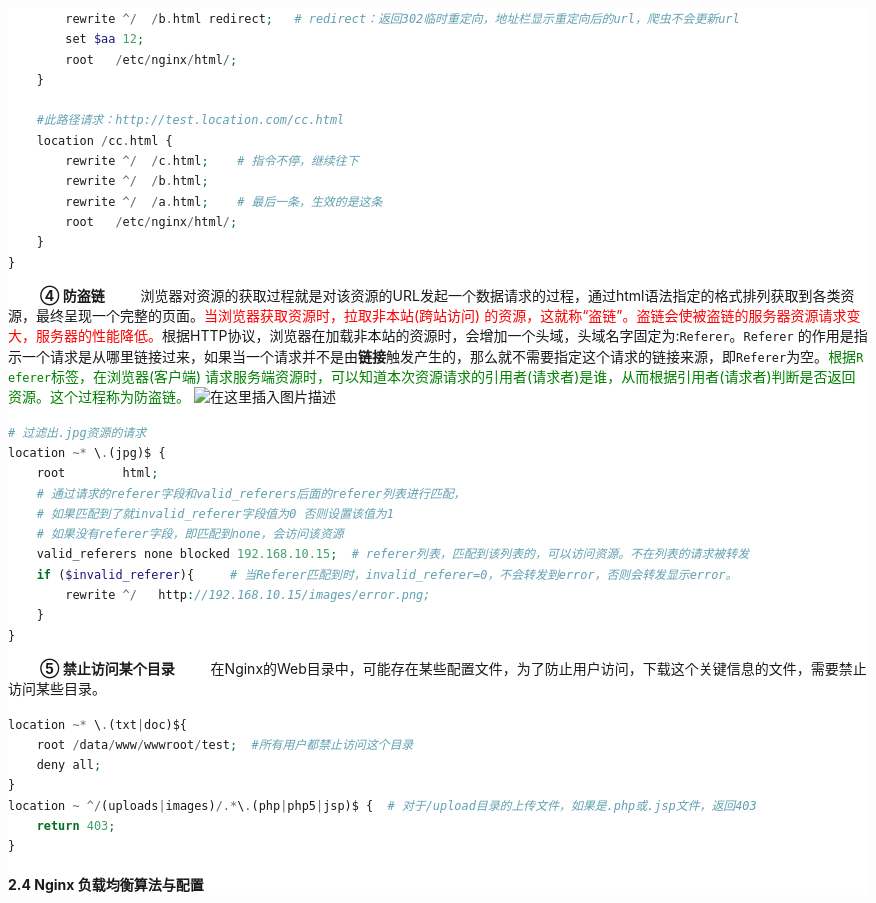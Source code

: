 ```php
		rewrite ^/  /b.html redirect;	# redirect：返回302临时重定向，地址栏显示重定向后的url，爬虫不会更新url
		set $aa 12;
		root   /etc/nginx/html/;
	}
	
	#此路径请求：http://test.location.com/cc.html
	location /cc.html {
        rewrite ^/  /c.html;	# 指令不停，继续往下
        rewrite ^/  /b.html;
        rewrite ^/  /a.html;	# 最后一条，生效的是这条
        root   /etc/nginx/html/;
    }
}
```

&emsp;&emsp; **④ 防盗链**
&emsp;&emsp; 浏览器对资源的获取过程就是对该资源的URL发起一个数据请求的过程，通过html语法指定的格式排列获取到各类资源，最终呈现一个完整的页面。<font color=red>当浏览器获取资源时，拉取非本站(跨站访问)
的资源，这就称“盗链”。盗链会使被盗链的服务器资源请求变大，服务器的性能降低。</font>根据HTTP协议，浏览器在加载非本站的资源时，会增加一个头域，头域名字固定为:`Referer`。`Referer`
的作用是指示一个请求是从哪里链接过来，如果当一个请求并不是由**链接**触发产生的，那么就不需要指定这个请求的链接来源，即`Referer`为空。<font color=green>根据`Referer`标签，在浏览器(客户端)
请求服务端资源时，可以知道本次资源请求的引用者(请求者)是谁，从而根据引用者(请求者)判断是否返回资源。这个过程称为防盗链。</font>
![在这里插入图片描述](https://img-blog.csdnimg.cn/20210423224701826.png?x-oss-process=image/watermark,type_ZmFuZ3poZW5naGVpdGk,shadow_10,text_aHR0cHM6Ly9ibG9nLmNzZG4ubmV0L3dlaXhpbl80Mjk2Mzk2OQ==,size_16,color_FFFFFF,t_70)

```php
# 过滤出.jpg资源的请求
location ~* \.(jpg)$ {
    root        html;
    # 通过请求的referer字段和valid_referers后面的referer列表进行匹配，
    # 如果匹配到了就invalid_referer字段值为0 否则设置该值为1
    # 如果没有referer字段，即匹配到none，会访问该资源
    valid_referers none blocked 192.168.10.15;  # referer列表，匹配到该列表的，可以访问资源。不在列表的请求被转发
    if ($invalid_referer){     # 当Referer匹配到时，invalid_referer=0，不会转发到error，否则会转发显示error。
        rewrite ^/   http://192.168.10.15/images/error.png;
    }
}
```

&emsp;&emsp; **⑤ 禁止访问某个目录**
&emsp;&emsp; 在Nginx的Web目录中，可能存在某些配置文件，为了防止用户访问，下载这个关键信息的文件，需要禁止访问某些目录。

```php
location ~* \.(txt|doc)${
	root /data/www/wwwroot/test;  #所有用户都禁止访问这个目录
	deny all;
}
location ~ ^/(uploads|images)/.*\.(php|php5|jsp)$ {  # 对于/upload目录的上传文件，如果是.php或.jsp文件，返回403
    return 403;
}
```

#### 2.4 Nginx 负载均衡算法与配置
